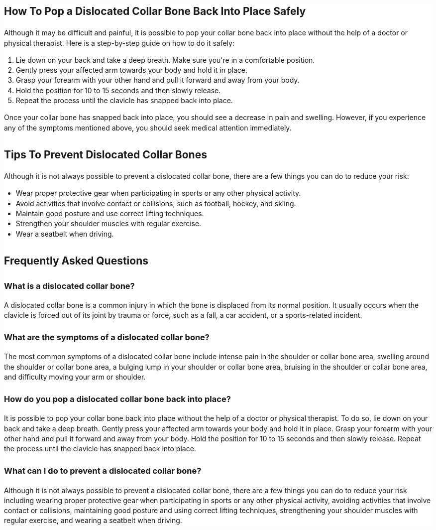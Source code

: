 <h2>How To Pop a Dislocated Collar Bone Back Into Place Safely</h2>

<p>Although it may be difficult and painful, it is possible to pop your collar bone back into place without the help of a doctor or physical therapist. Here is a step-by-step guide on how to do it safely:</p>

<ol>
  <li>Lie down on your back and take a deep breath. Make sure you're in a comfortable position.</li>
  <li>Gently press your affected arm towards your body and hold it in place.</li>
  <li>Grasp your forearm with your other hand and pull it forward and away from your body.</li>
  <li>Hold the position for 10 to 15 seconds and then slowly release.</li>
  <li>Repeat the process until the clavicle has snapped back into place.</li>
</ol>

<p>Once your collar bone has snapped back into place, you should see a decrease in pain and swelling. However, if you experience any of the symptoms mentioned above, you should seek medical attention immediately.</p>

<h2>Tips To Prevent Dislocated Collar Bones</h2>

<p>Although it is not always possible to prevent a dislocated collar bone, there are a few things you can do to reduce your risk:</p>

<ul>
  <li>Wear proper protective gear when participating in sports or any other physical activity.</li>
  <li>Avoid activities that involve contact or collisions, such as football, hockey, and skiing.</li>
  <li>Maintain good posture and use correct lifting techniques.</li>
  <li>Strengthen your shoulder muscles with regular exercise.</li>
  <li>Wear a seatbelt when driving.</li>
</ul>

<h2>Frequently Asked Questions</h2>

<h3>What is a dislocated collar bone?</h3>

<p>A dislocated collar bone is a common injury in which the bone is displaced from its normal position. It usually occurs when the clavicle is forced out of its joint by trauma or force, such as a fall, a car accident, or a sports-related incident.</p>

<h3>What are the symptoms of a dislocated collar bone?</h3>

<p>The most common symptoms of a dislocated collar bone include intense pain in the shoulder or collar bone area, swelling around the shoulder or collar bone area, a bulging lump in your shoulder or collar bone area, bruising in the shoulder or collar bone area, and difficulty moving your arm or shoulder.</p>

<h3>How do you pop a dislocated collar bone back into place?</h3>

<p>It is possible to pop your collar bone back into place without the help of a doctor or physical therapist. To do so, lie down on your back and take a deep breath. Gently press your affected arm towards your body and hold it in place. Grasp your forearm with your other hand and pull it forward and away from your body. Hold the position for 10 to 15 seconds and then slowly release. Repeat the process until the clavicle has snapped back into place.</p>

<h3>What can I do to prevent a dislocated collar bone?</h3>

<p>Although it is not always possible to prevent a dislocated collar bone, there are a few things you can do to reduce your risk including wearing proper protective gear when participating in sports or any other physical activity, avoiding activities that involve contact or collisions, maintaining good posture and using correct lifting techniques, strengthening your shoulder muscles with regular exercise, and wearing a seatbelt when driving.</p>
